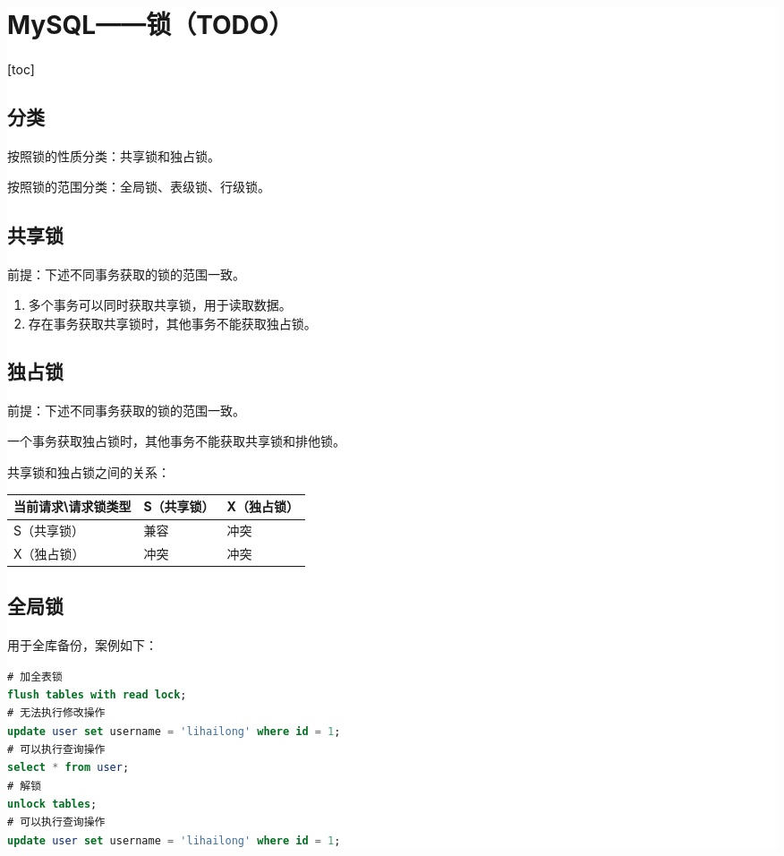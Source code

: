 # MySQL——锁（TODO）

[toc]



## 分类

按照锁的性质分类：共享锁和独占锁。

按照锁的范围分类：全局锁、表级锁、行级锁。





## 共享锁

前提：下述不同事务获取的锁的范围一致。

1. 多个事务可以同时获取共享锁，用于读取数据。
2. 存在事务获取共享锁时，其他事务不能获取独占锁。



## 独占锁

前提：下述不同事务获取的锁的范围一致。

一个事务获取独占锁时，其他事务不能获取共享锁和排他锁。



共享锁和独占锁之间的关系：

| 当前请求\请求锁类型 | S（共享锁） | X（独占锁） |
| ------------------- | ----------- | ----------- |
| S（共享锁）         | 兼容        | 冲突        |
| X（独占锁）         | 冲突        | 冲突        |



## 全局锁

用于全库备份，案例如下：

```sql
# 加全表锁
flush tables with read lock;
# 无法执行修改操作
update user set username = 'lihailong' where id = 1;
# 可以执行查询操作
select * from user;
# 解锁
unlock tables;
# 可以执行查询操作
update user set username = 'lihailong' where id = 1;
```
